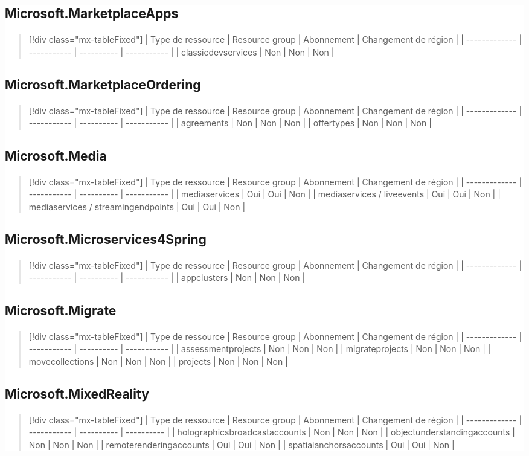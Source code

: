 ## <a name="microsoftmarketplaceapps"></a>Microsoft.MarketplaceApps

> [!div class="mx-tableFixed"]
> | Type de ressource | Resource group | Abonnement | Changement de région |
> | ------------- | ----------- | ---------- | ----------- |
> | classicdevservices | Non | Non | Non |

## <a name="microsoftmarketplaceordering"></a>Microsoft.MarketplaceOrdering

> [!div class="mx-tableFixed"]
> | Type de ressource | Resource group | Abonnement | Changement de région |
> | ------------- | ----------- | ---------- | ----------- |
> | agreements | Non | Non | Non |
> | offertypes | Non | Non | Non |

## <a name="microsoftmedia"></a>Microsoft.Media

> [!div class="mx-tableFixed"]
> | Type de ressource | Resource group | Abonnement | Changement de région |
> | ------------- | ----------- | ---------- | ----------- |
> | mediaservices | Oui | Oui | Non |
> | mediaservices / liveevents | Oui | Oui | Non |
> | mediaservices / streamingendpoints | Oui | Oui | Non |

## <a name="microsoftmicroservices4spring"></a>Microsoft.Microservices4Spring

> [!div class="mx-tableFixed"]
> | Type de ressource | Resource group | Abonnement | Changement de région |
> | ------------- | ----------- | ---------- | ----------- |
> | appclusters | Non | Non | Non |

## <a name="microsoftmigrate"></a>Microsoft.Migrate

> [!div class="mx-tableFixed"]
> | Type de ressource | Resource group | Abonnement | Changement de région |
> | ------------- | ----------- | ---------- | ----------- |
> | assessmentprojects | Non | Non | Non |
> | migrateprojects | Non | Non | Non |
> | movecollections | Non | Non | Non |
> | projects | Non | Non | Non |

## <a name="microsoftmixedreality"></a>Microsoft.MixedReality

> [!div class="mx-tableFixed"]
> | Type de ressource | Resource group | Abonnement | Changement de région |
> | ------------- | ----------- | ---------- | ---------- |
> | holographicsbroadcastaccounts | Non | Non | Non |
> | objectunderstandingaccounts | Non | Non | Non |
> | remoterenderingaccounts | Oui | Oui | Non |
> | spatialanchorsaccounts | Oui | Oui | Non |

